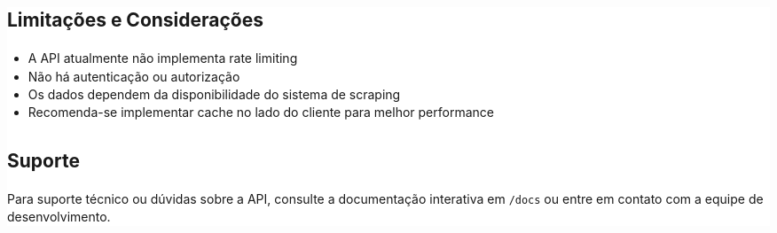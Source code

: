 ## Limitações e Considerações

- A API atualmente não implementa rate limiting
- Não há autenticação ou autorização
- Os dados dependem da disponibilidade do sistema de scraping
- Recomenda-se implementar cache no lado do cliente para melhor performance

## Suporte

Para suporte técnico ou dúvidas sobre a API, consulte a documentação interativa em `/docs` ou entre em contato com a equipe de desenvolvimento.


